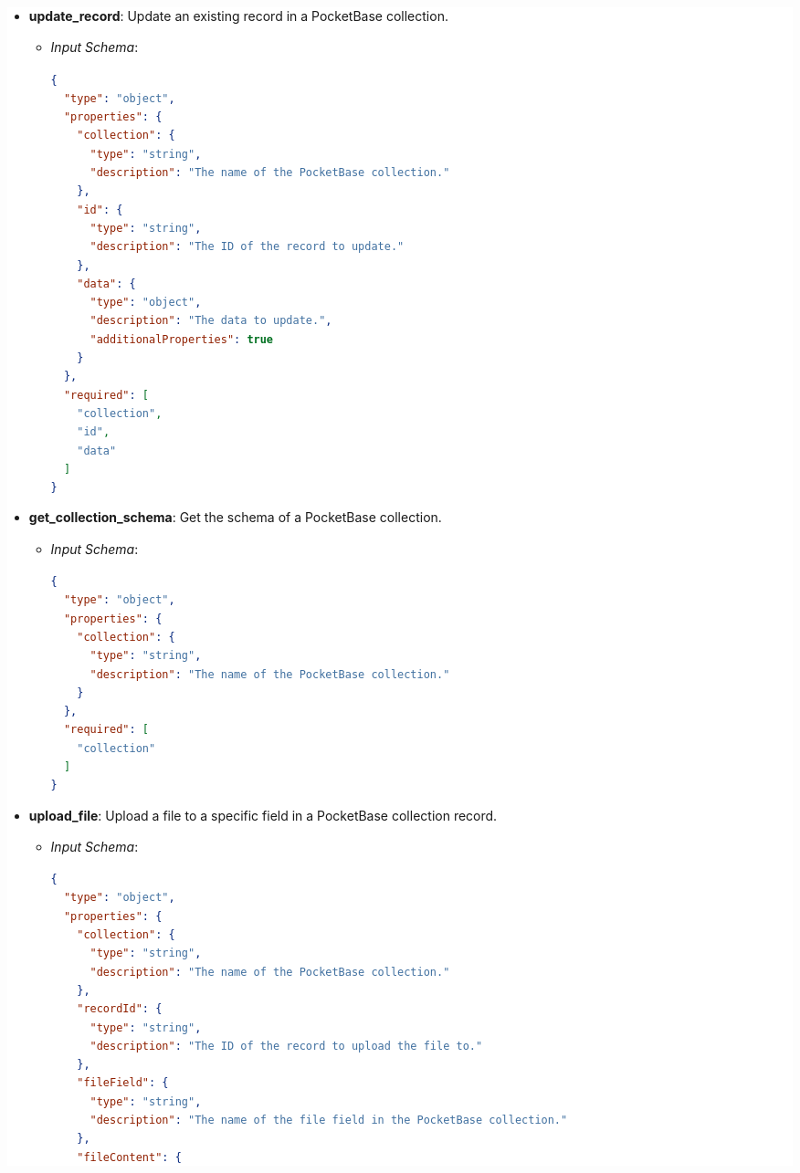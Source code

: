 
-   **update_record**: Update an existing record in a PocketBase collection.
    -   *Input Schema*:
        ```json
        {
          "type": "object",
          "properties": {
            "collection": {
              "type": "string",
              "description": "The name of the PocketBase collection."
            },
            "id": {
              "type": "string",
              "description": "The ID of the record to update."
            },
            "data": {
              "type": "object",
              "description": "The data to update.",
              "additionalProperties": true
            }
          },
          "required": [
            "collection",
            "id",
            "data"
          ]
        }
        ```

-   **get_collection_schema**: Get the schema of a PocketBase collection.
    -   *Input Schema*:
        ```json
        {
          "type": "object",
          "properties": {
            "collection": {
              "type": "string",
              "description": "The name of the PocketBase collection."
            }
          },
          "required": [
            "collection"
          ]
        }
        ```

-   **upload_file**: Upload a file to a specific field in a PocketBase collection record.
    -   *Input Schema*:
        ```json
        {
          "type": "object",
          "properties": {
            "collection": {
              "type": "string",
              "description": "The name of the PocketBase collection."
            },
            "recordId": {
              "type": "string",
              "description": "The ID of the record to upload the file to."
            },
            "fileField": {
              "type": "string",
              "description": "The name of the file field in the PocketBase collection."
            },
            "fileContent": {